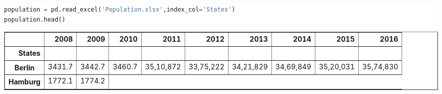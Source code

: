 

```python
population = pd.read_excel('Population.xlsx',index_col='States')
population.head()
```




<div>
<style scoped>
    .dataframe tbody tr th:only-of-type {
        vertical-align: middle;
    }

    .dataframe tbody tr th {
        vertical-align: top;
    }

    .dataframe thead th {
        text-align: right;
    }
</style>
<table border="1" class="dataframe">
  <thead>
    <tr style="text-align: right;">
      <th></th>
      <th>2008</th>
      <th>2009</th>
      <th>2010</th>
      <th>2011</th>
      <th>2012</th>
      <th>2013</th>
      <th>2014</th>
      <th>2015</th>
      <th>2016</th>
    </tr>
    <tr>
      <th>States</th>
      <th></th>
      <th></th>
      <th></th>
      <th></th>
      <th></th>
      <th></th>
      <th></th>
      <th></th>
      <th></th>
    </tr>
  </thead>
  <tbody>
    <tr>
      <th>Berlin</th>
      <td>3431.7</td>
      <td>3442.7</td>
      <td>3460.7</td>
      <td>35,10,872</td>
      <td>33,75,222</td>
      <td>34,21,829</td>
      <td>34,69,849</td>
      <td>35,20,031</td>
      <td>35,74,830</td>
    </tr>
    <tr>
      <th>Hamburg</th>
      <td>1772.1</td>
      <td>1774.2</td>
